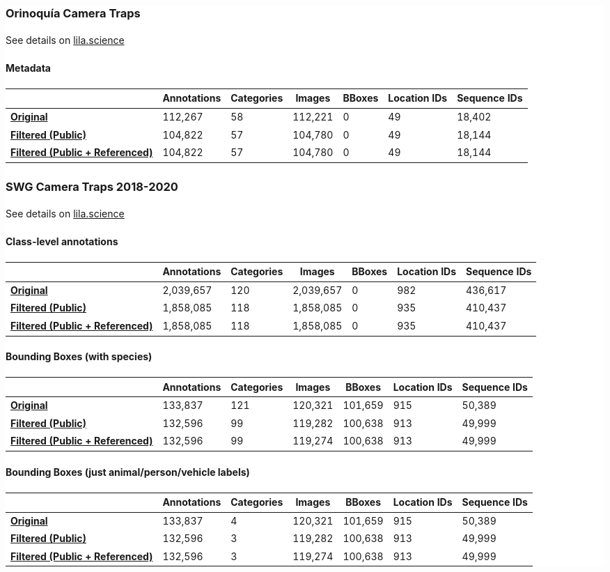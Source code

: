 ### Orinoquía Camera Traps

See details on [lila.science](https://lila.science/datasets/orinoquia-camera-traps/)

#### Metadata

||Annotations|Categories|Images|BBoxes|Location IDs|Sequence IDs|
|-|-|-|-|-|-|-|
|[**Original**](https://lilawildlife.blob.core.windows.net/lila-wildlife/orinoquia-camera-traps/orinoquia_camera_traps_metadata.zip)|112,267|58|112,221|0|49|18,402|
|[**Filtered (Public)**](https://github.com/bencevans/camera-trap-lila-public/releases/download/v2/orinoquia-camera-traps--metadata.public.json.zip)|104,822|57|104,780|0|49|18,144|
|[**Filtered (Public + Referenced)**](https://github.com/bencevans/camera-trap-lila-public/releases/download/v2/orinoquia-camera-traps--metadata.public.referenced.json.zip)|104,822|57|104,780|0|49|18,144|



### SWG Camera Traps 2018-2020

See details on [lila.science](https://lila.science/datasets/swg-camera-traps)

#### Class-level annotations

||Annotations|Categories|Images|BBoxes|Location IDs|Sequence IDs|
|-|-|-|-|-|-|-|
|[**Original**](https://lilawildlife.blob.core.windows.net/lila-wildlife/swg-camera-traps/swg_camera_traps.zip)|2,039,657|120|2,039,657|0|982|436,617|
|[**Filtered (Public)**](https://github.com/bencevans/camera-trap-lila-public/releases/download/v2/swg-camera-traps--class-level-annotations.public.json.zip)|1,858,085|118|1,858,085|0|935|410,437|
|[**Filtered (Public + Referenced)**](https://github.com/bencevans/camera-trap-lila-public/releases/download/v2/swg-camera-traps--class-level-annotations.public.referenced.json.zip)|1,858,085|118|1,858,085|0|935|410,437|



#### Bounding Boxes (with species)

||Annotations|Categories|Images|BBoxes|Location IDs|Sequence IDs|
|-|-|-|-|-|-|-|
|[**Original**](https://lilawildlife.blob.core.windows.net/lila-wildlife/swg-camera-traps/swg_camera_traps.bounding_boxes.with_species.zip)|133,837|121|120,321|101,659|915|50,389|
|[**Filtered (Public)**](https://github.com/bencevans/camera-trap-lila-public/releases/download/v2/swg-camera-traps--bounding-boxes--with-species-.public.json.zip)|132,596|99|119,282|100,638|913|49,999|
|[**Filtered (Public + Referenced)**](https://github.com/bencevans/camera-trap-lila-public/releases/download/v2/swg-camera-traps--bounding-boxes--with-species-.public.referenced.json.zip)|132,596|99|119,274|100,638|913|49,999|



#### Bounding Boxes (just animal/person/vehicle labels)

||Annotations|Categories|Images|BBoxes|Location IDs|Sequence IDs|
|-|-|-|-|-|-|-|
|[**Original**](https://lilawildlife.blob.core.windows.net/lila-wildlife/swg-camera-traps/swg_camera_traps.bounding_boxes.no_species.zip)|133,837|4|120,321|101,659|915|50,389|
|[**Filtered (Public)**](https://github.com/bencevans/camera-trap-lila-public/releases/download/v2/swg-camera-traps--bounding-boxes--just-animal-person-vehicle-labels-.public.json.zip)|132,596|3|119,282|100,638|913|49,999|
|[**Filtered (Public + Referenced)**](https://github.com/bencevans/camera-trap-lila-public/releases/download/v2/swg-camera-traps--bounding-boxes--just-animal-person-vehicle-labels-.public.referenced.json.zip)|132,596|3|119,274|100,638|913|49,999|
